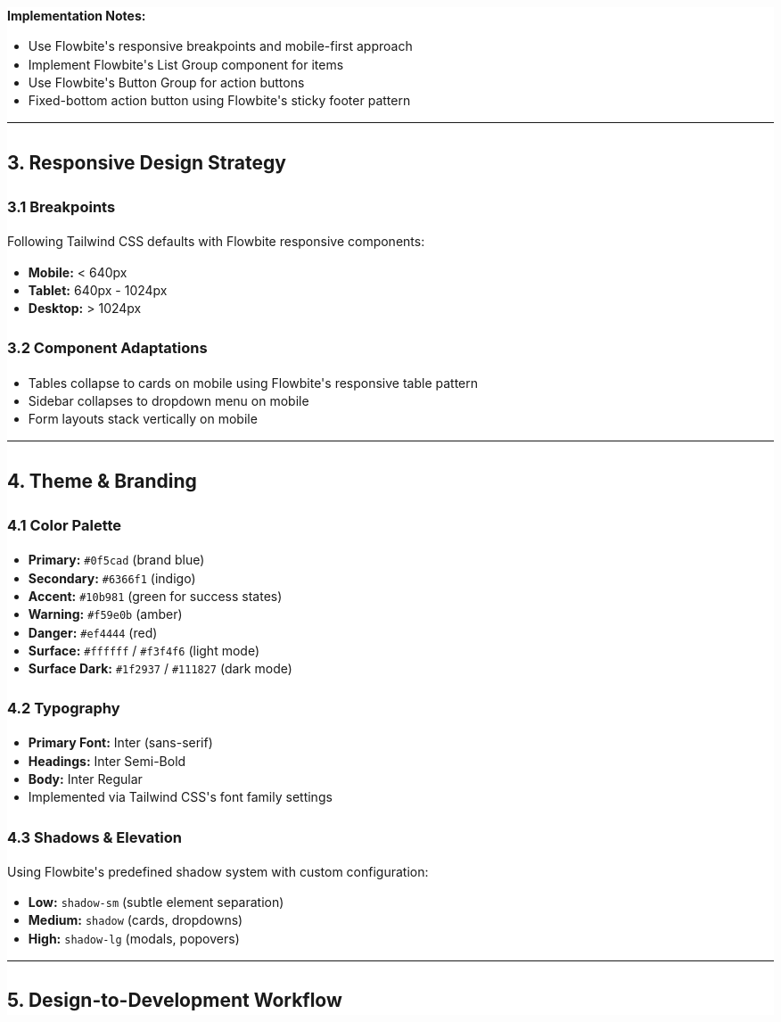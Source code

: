
**Implementation Notes:**
- Use Flowbite's responsive breakpoints and mobile-first approach
- Implement Flowbite's List Group component for items
- Use Flowbite's Button Group for action buttons
- Fixed-bottom action button using Flowbite's sticky footer pattern

---

## 3. Responsive Design Strategy

### 3.1 Breakpoints
Following Tailwind CSS defaults with Flowbite responsive components:
- **Mobile:** < 640px
- **Tablet:** 640px - 1024px
- **Desktop:** > 1024px

### 3.2 Component Adaptations
- Tables collapse to cards on mobile using Flowbite's responsive table pattern
- Sidebar collapses to dropdown menu on mobile
- Form layouts stack vertically on mobile

---

## 4. Theme & Branding

### 4.1 Color Palette
- **Primary:** `#0f5cad` (brand blue)
- **Secondary:** `#6366f1` (indigo)
- **Accent:** `#10b981` (green for success states)
- **Warning:** `#f59e0b` (amber)
- **Danger:** `#ef4444` (red)
- **Surface:** `#ffffff` / `#f3f4f6` (light mode)
- **Surface Dark:** `#1f2937` / `#111827` (dark mode)

### 4.2 Typography
- **Primary Font:** Inter (sans-serif)
- **Headings:** Inter Semi-Bold
- **Body:** Inter Regular
- Implemented via Tailwind CSS's font family settings

### 4.3 Shadows & Elevation
Using Flowbite's predefined shadow system with custom configuration:
- **Low:** `shadow-sm` (subtle element separation)
- **Medium:** `shadow` (cards, dropdowns)
- **High:** `shadow-lg` (modals, popovers)

---

## 5. Design-to-Development Workflow
